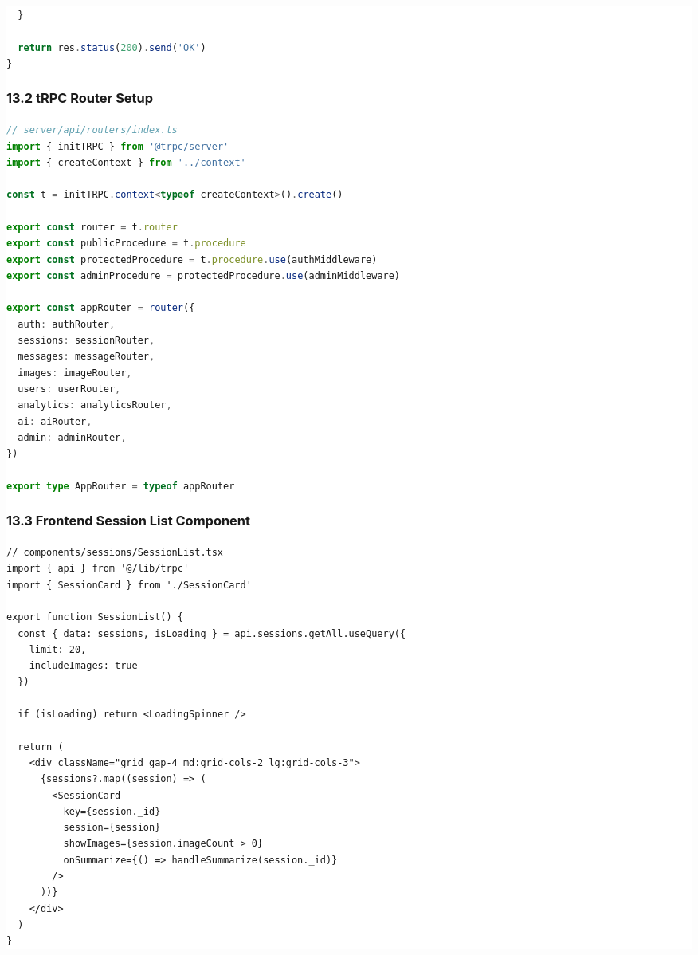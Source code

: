 ```typescript
  }

  return res.status(200).send('OK')
}
```

### 13.2 tRPC Router Setup
```typescript
// server/api/routers/index.ts
import { initTRPC } from '@trpc/server'
import { createContext } from '../context'

const t = initTRPC.context<typeof createContext>().create()

export const router = t.router
export const publicProcedure = t.procedure
export const protectedProcedure = t.procedure.use(authMiddleware)
export const adminProcedure = protectedProcedure.use(adminMiddleware)

export const appRouter = router({
  auth: authRouter,
  sessions: sessionRouter,
  messages: messageRouter,
  images: imageRouter,
  users: userRouter,
  analytics: analyticsRouter,
  ai: aiRouter,
  admin: adminRouter,
})

export type AppRouter = typeof appRouter
```

### 13.3 Frontend Session List Component
```tsx
// components/sessions/SessionList.tsx
import { api } from '@/lib/trpc'
import { SessionCard } from './SessionCard'

export function SessionList() {
  const { data: sessions, isLoading } = api.sessions.getAll.useQuery({
    limit: 20,
    includeImages: true
  })

  if (isLoading) return <LoadingSpinner />

  return (
    <div className="grid gap-4 md:grid-cols-2 lg:grid-cols-3">
      {sessions?.map((session) => (
        <SessionCard
          key={session._id}
          session={session}
          showImages={session.imageCount > 0}
          onSummarize={() => handleSummarize(session._id)}
        />
      ))}
    </div>
  )
}
```
